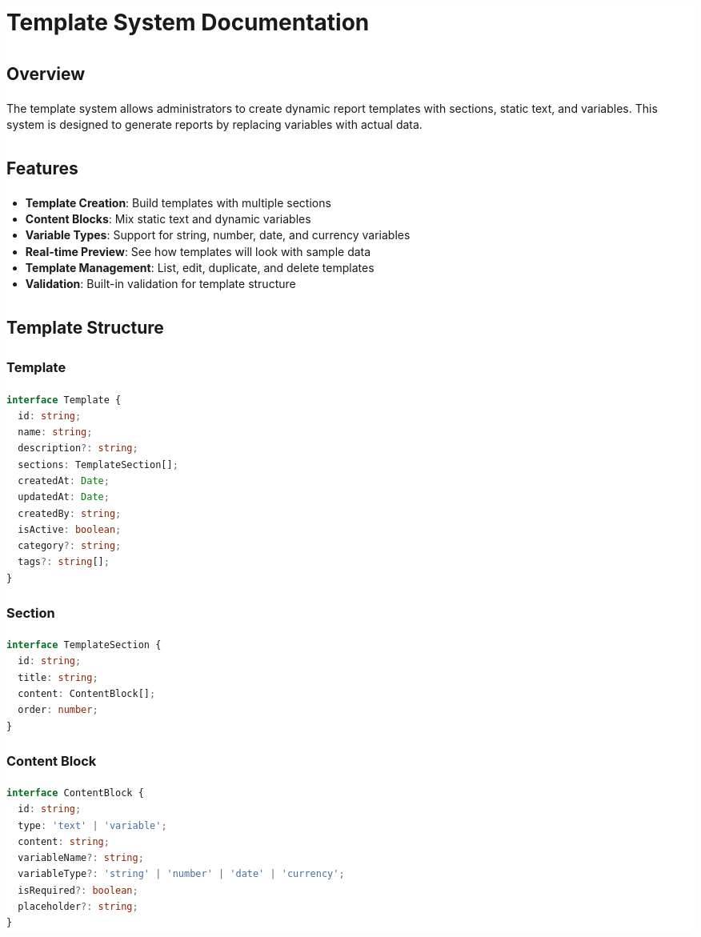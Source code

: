 # Template System Documentation

## Overview

The template system allows administrators to create dynamic report templates with sections, static text, and variables. This system is designed to generate reports by replacing variables with actual data.

## Features

- **Template Creation**: Build templates with multiple sections
- **Content Blocks**: Mix static text and dynamic variables
- **Variable Types**: Support for string, number, date, and currency variables
- **Real-time Preview**: See how templates will look with sample data
- **Template Management**: List, edit, duplicate, and delete templates
- **Validation**: Built-in validation for template structure

## Template Structure

### Template
```typescript
interface Template {
  id: string;
  name: string;
  description?: string;
  sections: TemplateSection[];
  createdAt: Date;
  updatedAt: Date;
  createdBy: string;
  isActive: boolean;
  category?: string;
  tags?: string[];
}
```

### Section
```typescript
interface TemplateSection {
  id: string;
  title: string;
  content: ContentBlock[];
  order: number;
}
```

### Content Block
```typescript
interface ContentBlock {
  id: string;
  type: 'text' | 'variable';
  content: string;
  variableName?: string;
  variableType?: 'string' | 'number' | 'date' | 'currency';
  isRequired?: boolean;
  placeholder?: string;
}
```
